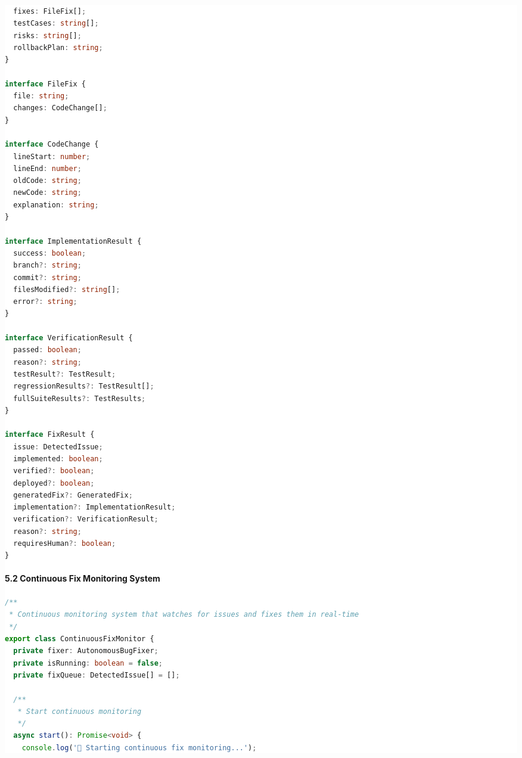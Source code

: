 ```typescript
  fixes: FileFix[];
  testCases: string[];
  risks: string[];
  rollbackPlan: string;
}

interface FileFix {
  file: string;
  changes: CodeChange[];
}

interface CodeChange {
  lineStart: number;
  lineEnd: number;
  oldCode: string;
  newCode: string;
  explanation: string;
}

interface ImplementationResult {
  success: boolean;
  branch?: string;
  commit?: string;
  filesModified?: string[];
  error?: string;
}

interface VerificationResult {
  passed: boolean;
  reason?: string;
  testResult?: TestResult;
  regressionResults?: TestResult[];
  fullSuiteResults?: TestResults;
}

interface FixResult {
  issue: DetectedIssue;
  implemented: boolean;
  verified?: boolean;
  deployed?: boolean;
  generatedFix?: GeneratedFix;
  implementation?: ImplementationResult;
  verification?: VerificationResult;
  reason?: string;
  requiresHuman?: boolean;
}
```

#### 5.2 Continuous Fix Monitoring System

```typescript
/**
 * Continuous monitoring system that watches for issues and fixes them in real-time
 */
export class ContinuousFixMonitor {
  private fixer: AutonomousBugFixer;
  private isRunning: boolean = false;
  private fixQueue: DetectedIssue[] = [];

  /**
   * Start continuous monitoring
   */
  async start(): Promise<void> {
    console.log('👀 Starting continuous fix monitoring...');
```